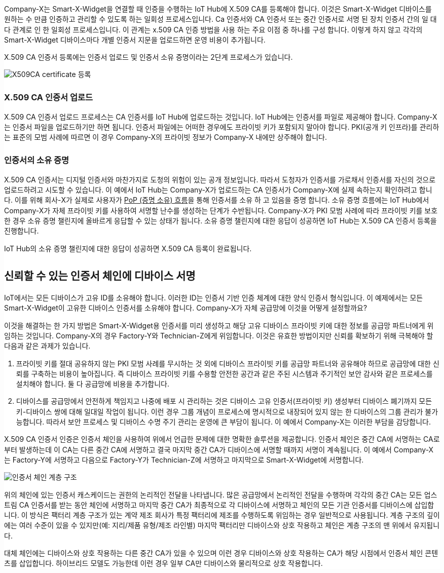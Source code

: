 Company-X는 Smart-X-Widget을 연결할 때 인증을 수행하는 IoT Hub에 X.509 CA를 등록해야 합니다. 이것은 Smart-X-Widget 디바이스를 원하는 수 만큼 인증하고 관리할 수 있도록 하는 일회성 프로세스입니다. Ca 인증서와 CA 인증서 또는 중간 인증서로 서명 된 장치 인증서 간의 일 대 다 관계로 인 한 일회성 프로세스입니다. 이 관계는 x.509 CA 인증 방법을 사용 하는 주요 이점 중 하나를 구성 합니다. 이렇게 하지 않고 각각의 Smart-X-Widget 디바이스마다 개별 인증서 지문을 업로드하면 운영 비용이 추가됩니다.

X.509 CA 인증서 등록에는 인증서 업로드 및 인증서 소유 증명이라는 2단계 프로세스가 있습니다.

![X509CA certificate 등록](./media/iot-hub-x509ca-concept/pop-flow.png)

### <a name="x509-ca-certificate-upload"></a>X.509 CA 인증서 업로드

X.509 CA 인증서 업로드 프로세스는 CA 인증서를 IoT Hub에 업로드하는 것입니다. IoT Hub에는 인증서를 파일로 제공해야 합니다. Company-X는 인증서 파일을 업로드하기만 하면 됩니다. 인증서 파일에는 어떠한 경우에도 프라이빗 키가 포함되지 말아야 합니다. PKI(공개 키 인프라)를 관리하는 표준의 모범 사례에 따르면 이 경우 Company-X의 프라이빗 정보가 Company-X 내에만 상주해야 합니다.

### <a name="proof-of-possession-of-the-certificate"></a>인증서의 소유 증명

X.509 CA 인증서는 디지털 인증서와 마찬가지로 도청의 위험이 있는 공개 정보입니다. 따라서 도청자가 인증서를 가로채서 인증서를 자신의 것으로 업로드하려고 시도할 수 있습니다. 이 예에서 IoT Hub는 Company-X가 업로드하는 CA 인증서가 Company-X에 실제 속하는지 확인하려고 합니다. 이를 위해 회사-X가 실제로 사용자가 [PoP (증명 소유) 흐름](https://tools.ietf.org/html/rfc5280#section-3.1)을 통해 인증서를 소유 하 고 있음을 증명 합니다. 소유 증명 흐름에는 IoT Hub에서 Company-X가 자체 프라이빗 키를 사용하여 서명할 난수를 생성하는 단계가 수반됩니다. Company-X가 PKI 모범 사례에 따라 프라이빗 키를 보호한 경우 소유 증명 챌린지에 올바르게 응답할 수 있는 상태가 됩니다. 소유 증명 챌린지에 대한 응답이 성공하면 IoT Hub는 X.509 CA 인증서 등록을 진행합니다.

IoT Hub의 소유 증명 챌린지에 대한 응답이 성공하면 X.509 CA 등록이 완료됩니다.

## <a name="sign-devices-into-a-certificate-chain-of-trust"></a>신뢰할 수 있는 인증서 체인에 디바이스 서명

IoT에서는 모든 디바이스가 고유 ID를 소유해야 합니다. 이러한 ID는 인증서 기반 인증 체계에 대한 양식 인증서 형식입니다. 이 예제에서는 모든 Smart-X-Widget이 고유한 디바이스 인증서를 소유해야 합니다. Company-X가 자체 공급망에 이것을 어떻게 설정할까요?

이것을 해결하는 한 가지 방법은 Smart-X-Widget용 인증서를 미리 생성하고 해당 고유 디바이스 프라이빗 키에 대한 정보를 공급망 파트너에게 위임하는 것입니다. Company-X의 경우 Factory-Y와 Technician-Z에게 위임합니다. 이것은 유효한 방법이지만 신뢰를 확보하기 위해 극복해야 할 다음과 같은 과제가 있습니다.

1. 프라이빗 키를 절대 공유하지 않는 PKI 모범 사례를 무시하는 것 외에 디바이스 프라이빗 키를 공급망 파트너와 공유해야 하므로 공급망에 대한 신뢰를 구축하는 비용이 높아집니다. 즉 디바이스 프라이빗 키를 수용할 안전한 공간과 같은 주된 시스템과 주기적인 보안 감사와 같은 프로세스를 설치해야 합니다. 둘 다 공급망에 비용을 추가합니다.

2. 디바이스를 공급망에서 안전하게 책임지고 나중에 배포 시 관리하는 것은 디바이스 고유 인증서(프라이빗 키) 생성부터 디바이스 폐기까지 모든 키-디바이스 쌍에 대해 일대일 작업이 됩니다. 이런 경우 그룹 개념이 프로세스에 명시적으로 내장되어 있지 않는 한 디바이스의 그룹 관리가 불가능합니다. 따라서 보안 프로세스 및 디바이스 수명 주기 관리는 운영에 큰 부담이 됩니다. 이 예에서 Company-X는 이러한 부담을 감당합니다.

X.509 CA 인증서 인증은 인증서 체인을 사용하여 위에서 언급한 문제에 대한 명확한 솔루션을 제공합니다. 인증서 체인은 중간 CA에 서명하는 CA로부터 발생하는데 이 CA는 다른 중간 CA에 서명하고 결국 마지막 중간 CA가 디바이스에 서명할 때까지 서명이 계속됩니다. 이 예에서 Company-X는 Factory-Y에 서명하고 다음으로 Factory-Y가 Technician-Z에 서명하고 마지막으로 Smart-X-Widget에 서명합니다.

![인증서 체인 계층 구조](./media/iot-hub-x509ca-concept/cert-chain-hierarchy.png)

위의 체인에 있는 인증서 캐스케이드는 권한의 논리적인 전달을 나타냅니다. 많은 공급망에서 논리적인 전달을 수행하며 각각의 중간 CA는 모든 업스트림 CA 인증서를 받는 동안 체인에 서명하고 마지막 중간 CA가 최종적으로 각 디바이스에 서명하고 체인의 모든 기관 인증서를 디바이스에 삽입합니다. 이 방식은 팩터리 계층 구조가 있는 계약 제조 회사가 특정 팩터리에 제조를 수행하도록 위임하는 경우 일반적으로 사용됩니다. 계층 구조의 깊이에는 여러 수준이 있을 수 있지만(예: 지리/제품 유형/제조 라인별) 마지막 팩터리만 디바이스와 상호 작용하고 체인은 계층 구조의 맨 위에서 유지됩니다.

대체 체인에는 디바이스와 상호 작용하는 다른 중간 CA가 있을 수 있으며 이런 경우 디바이스와 상호 작용하는 CA가 해당 시점에서 인증서 체인 콘텐츠를 삽입합니다. 하이브리드 모델도 가능한데 이런 경우 일부 CA만 디바이스와 물리적으로 상호 작용합니다.
